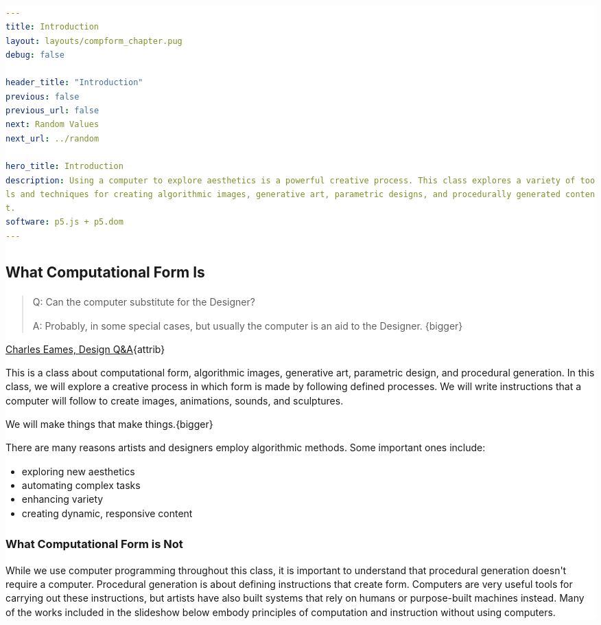 ```yaml
---
title: Introduction
layout: layouts/compform_chapter.pug
debug: false

header_title: "Introduction"
previous: false
previous_url: false
next: Random Values
next_url: ../random

hero_title: Introduction
description: Using a computer to explore aesthetics is a powerful creative process. This class explores a variety of tools and techniques for creating algorithmic images, generative art, parametric designs, and procedurally generated content. 
software: p5.js + p5.dom
---
```



## What Computational Form Is

> Q: Can the computer substitute for the Designer?
>
> A: Probably, in some special cases, but usually the computer is an aid to the Designer.
{bigger}

[Charles Eames, Design Q&A](http://www.markwunsch.com/eames.html){attrib}


This is a class about computational form, algorithmic images, generative art, parametric design, and procedural generation. In this class, we will explore a creative process in which form is made by following defined processes. We will write instructions that a computer will follow to create images, animations, sounds, and sculptures. 

We will make things that make things.{bigger}

There are many reasons artists and designers employ algorithmic methods. Some important ones include:

- exploring new aesthetics
- automating complex tasks
- enhancing variety
- creating dynamic, responsive content






### What Computational Form is Not

While we use computer programming throughout this class, it is important to understand that procedural generation doesn't require a computer. Procedural generation is about defining instructions that create form. Computers are very useful tools for carrying out these instructions, but artists have also built systems that rely on humans or purpose-built machines instead. Many of the works included in the slideshow below embody principles of computation and instruction without using computers.
